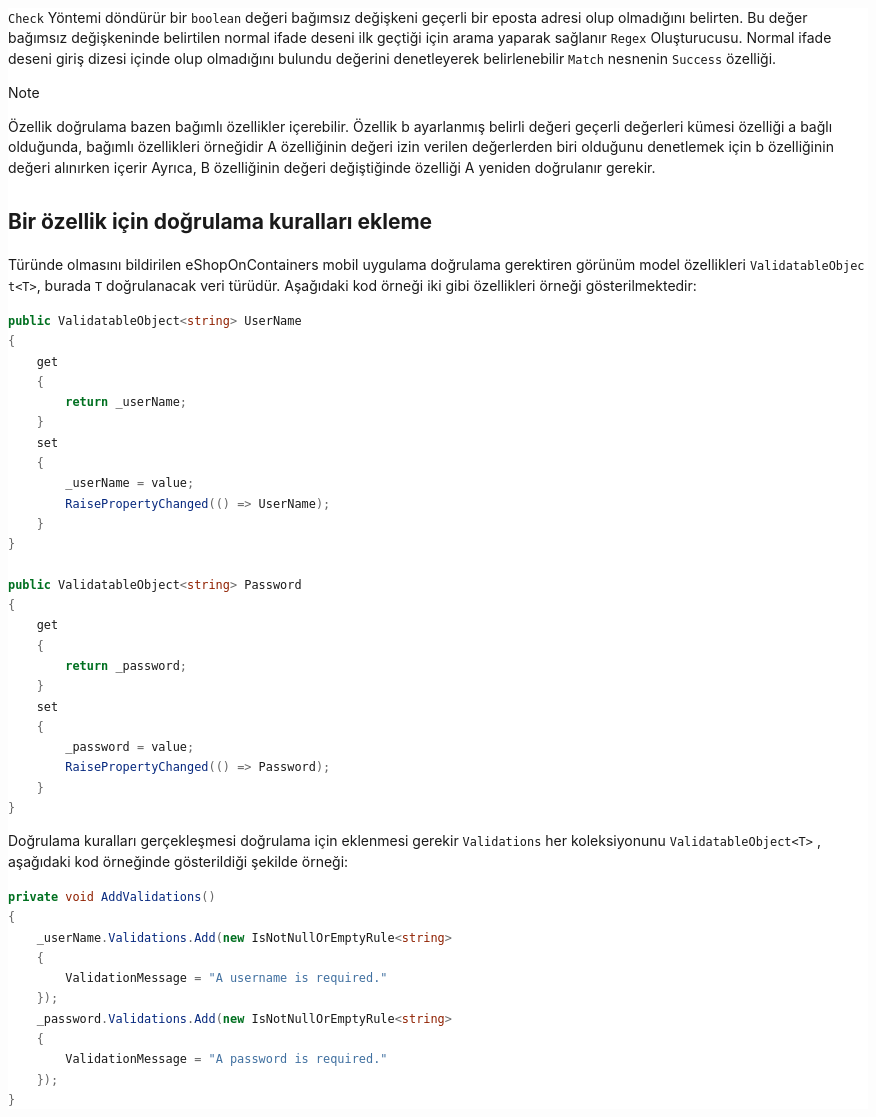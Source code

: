 `Check` Yöntemi döndürür bir `boolean` değeri bağımsız değişkeni geçerli bir eposta adresi olup olmadığını belirten. Bu değer bağımsız değişkeninde belirtilen normal ifade deseni ilk geçtiği için arama yaparak sağlanır `Regex` Oluşturucusu. Normal ifade deseni giriş dizesi içinde olup olmadığını bulundu değerini denetleyerek belirlenebilir `Match` nesnenin `Success` özelliği.

> [!NOTE]
> Özellik doğrulama bazen bağımlı özellikler içerebilir. Özellik b ayarlanmış belirli değeri geçerli değerleri kümesi özelliği a bağlı olduğunda, bağımlı özellikleri örneğidir A özelliğinin değeri izin verilen değerlerden biri olduğunu denetlemek için b özelliğinin değeri alınırken içerir Ayrıca, B özelliğinin değeri değiştiğinde özelliği A yeniden doğrulanır gerekir.

## <a name="adding-validation-rules-to-a-property"></a>Bir özellik için doğrulama kuralları ekleme

Türünde olmasını bildirilen eShopOnContainers mobil uygulama doğrulama gerektiren görünüm model özellikleri `ValidatableObject<T>`, burada `T` doğrulanacak veri türüdür. Aşağıdaki kod örneği iki gibi özellikleri örneği gösterilmektedir:

```csharp
public ValidatableObject<string> UserName  
{  
    get  
    {  
        return _userName;  
    }  
    set  
    {  
        _userName = value;  
        RaisePropertyChanged(() => UserName);  
    }  
}  

public ValidatableObject<string> Password  
{  
    get  
    {  
        return _password;  
    }  
    set  
    {  
        _password = value;  
        RaisePropertyChanged(() => Password);  
    }  
}
```

Doğrulama kuralları gerçekleşmesi doğrulama için eklenmesi gerekir `Validations` her koleksiyonunu `ValidatableObject<T>` , aşağıdaki kod örneğinde gösterildiği şekilde örneği:

```csharp
private void AddValidations()  
{  
    _userName.Validations.Add(new IsNotNullOrEmptyRule<string>   
    {   
        ValidationMessage = "A username is required."   
    });  
    _password.Validations.Add(new IsNotNullOrEmptyRule<string>   
    {   
        ValidationMessage = "A password is required."   
    });  
}
```
